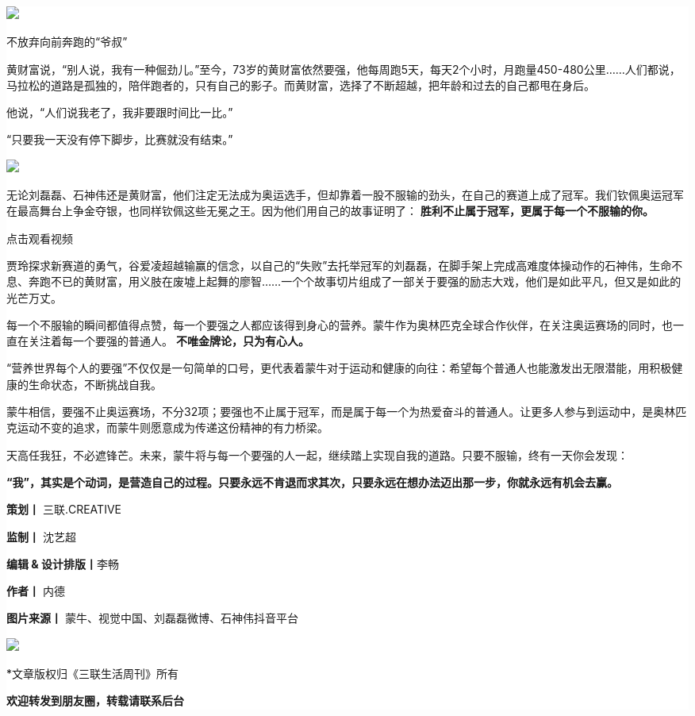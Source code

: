 ![](https://mmbiz.qpic.cn/mmbiz_png/c2Sib3Mp7pONLQn7YdgS2xgic59CxELdmAYFY0iaLMOia32b8gvw9CBTbcPdTDBtDUBCHv4J8KBrBYq3zNjtzjCYBA/640?wx_fmt=png&from;=appmsg)

不放弃向前奔跑的“爷叔”

  

黄财富说，“别人说，我有一种倔劲儿。”至今，73岁的黄财富依然要强，他每周跑5天，每天2个小时，月跑量450-480公里……人们都说，马拉松的道路是孤独的，陪伴跑者的，只有自己的影子。而黄财富，选择了不断超越，把年龄和过去的自己都甩在身后。

  

他说，“人们说我老了，我非要跟时间比一比。”

  

“只要我一天没有停下脚步，比赛就没有结束。”

  

![](https://mmbiz.qpic.cn/mmbiz_png/c2Sib3Mp7pONLQn7YdgS2xgic59CxELdmA5LdVZpiafggIr677BDMCTpcxl1kgpmbHqQF1P0I1yVWs8VBHWCnEZnw/640?wx_fmt=png&from;=appmsg)

  

无论刘磊磊、石神伟还是黄财富，他们注定无法成为奥运选手，但却靠着一股不服输的劲头，在自己的赛道上成了冠军。我们钦佩奥运冠军在最高舞台上争金夺银，也同样钦佩这些无冕之王。因为他们用自己的故事证明了：
**胜利不止属于冠军，更属于每一个不服输的你。**  

  

点击观看视频

  

贾玲探求新赛道的勇气，谷爱凌超越输赢的信念，以自己的“失败”去托举冠军的刘磊磊，在脚手架上完成高难度体操动作的石神伟，生命不息、奔跑不已的黄财富，用义肢在废墟上起舞的廖智……一个个故事切片组成了一部关于要强的励志大戏，他们是如此平凡，但又是如此的光芒万丈。

  

每一个不服输的瞬间都值得点赞，每一个要强之人都应该得到身心的营养。蒙牛作为奥林匹克全球合作伙伴，在关注奥运赛场的同时，也一直在关注着每一个要强的普通人。
**不唯金牌论，只为有心人。**

  

“营养世界每个人的要强”不仅仅是一句简单的口号，更代表着蒙牛对于运动和健康的向往：希望每个普通人也能激发出无限潜能，用积极健康的生命状态，不断挑战自我。

  

蒙牛相信，要强不止奥运赛场，不分32项；要强也不止属于冠军，而是属于每一个为热爱奋斗的普通人。让更多人参与到运动中，是奥林匹克运动不变的追求，而蒙牛则愿意成为传递这份精神的有力桥梁。

  

天高任我狂，不必遮锋芒。未来，蒙牛将与每一个要强的人一起，继续踏上实现自我的道路。只要不服输，终有一天你会发现：

  

 **“我”，其实是个动词，是营造自己的过程。只要永远不肯退而求其次，只要永远在想办法迈出那一步，你就永远有机会去赢。**

  

  

 **策划丨** 三联.CREATIVE  

 **监制丨** 沈艺超

 **编辑 & 设计排版丨**李畅

 **作者丨** 内德

 **图片来源丨** 蒙牛、视觉中国、刘磊磊微博、石神伟抖音平台

  

  

![](https://mmbiz.qpic.cn/mmbiz_gif/c2Sib3Mp7pONLQn7YdgS2xgic59CxELdmAD8vSMTFD3n3xX0w83dYJhj3iafqTPxyl31KdV1NzlgzvNtlr7oCUuzw/640?wx_fmt=gif&from;=appmsg)

  

  

*文章版权归《三联生活周刊》所有

 **欢迎转发到朋友圈，转载请联系后台**

